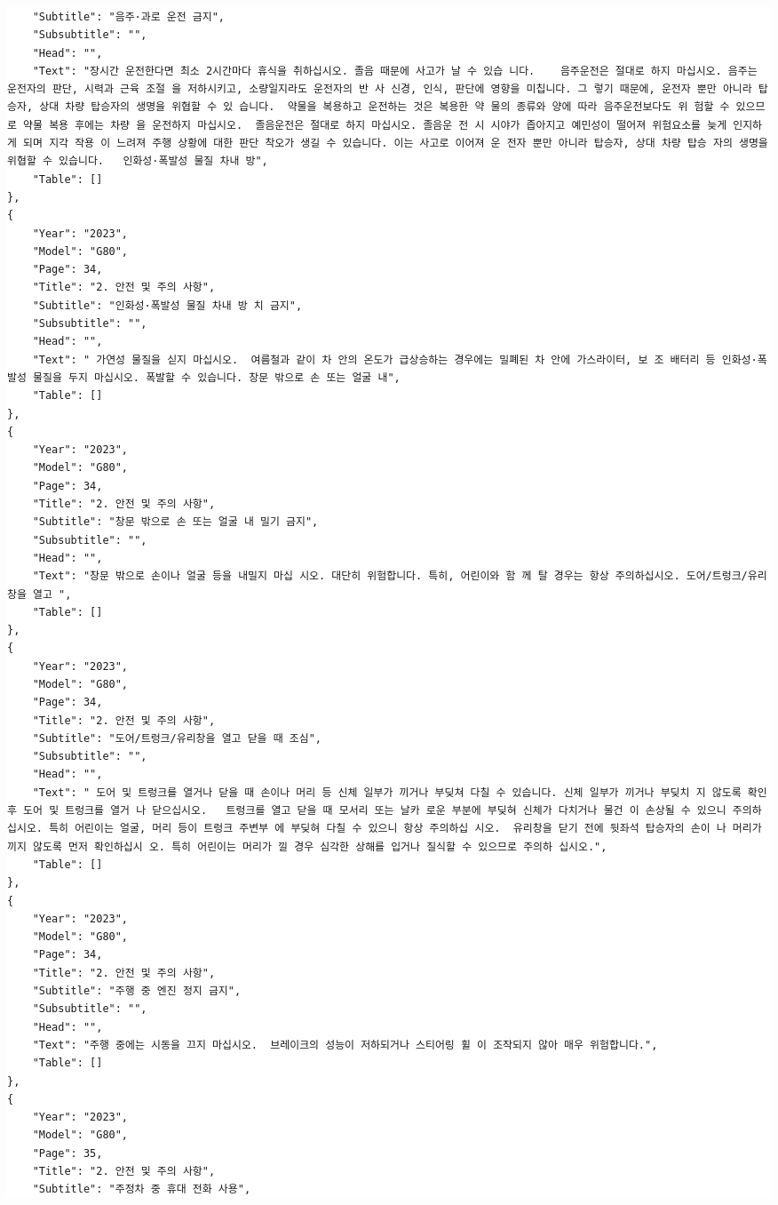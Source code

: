         "Subtitle": "음주·과로 운전 금지",
        "Subsubtitle": "",
        "Head": "",
        "Text": "장시간 운전한다면 최소 2시간마다 휴식을 취하십시오. 졸음 때문에 사고가 날 수 있습 니다.    음주운전은 절대로 하지 마십시오. 음주는 운전자의 판단, 시력과 근육 조절 을 저하시키고, 소량일지라도 운전자의 반 사 신경, 인식, 판단에 영향을 미칩니다. 그 렇기 때문에, 운전자 뿐만 아니라 탑승자, 상대 차량 탑승자의 생명을 위협할 수 있 습니다.  약물을 복용하고 운전하는 것은 복용한 약 물의 종류와 양에 따라 음주운전보다도 위 험할 수 있으므로 약물 복용 후에는 차량 을 운전하지 마십시오.  졸음운전은 절대로 하지 마십시오. 졸음운 전 시 시야가 좁아지고 예민성이 떨어져 위험요소를 늦게 인지하게 되며 지각 작용 이 느려져 주행 상황에 대한 판단 착오가 생길 수 있습니다. 이는 사고로 이어져 운 전자 뿐만 아니라 탑승자, 상대 차량 탑승 자의 생명을 위협할 수 있습니다.   인화성·폭발성 물질 차내 방",
        "Table": []
    },
    {
        "Year": "2023",
        "Model": "G80",
        "Page": 34,
        "Title": "2. 안전 및 주의 사항",
        "Subtitle": "인화성·폭발성 물질 차내 방 치 금지",
        "Subsubtitle": "",
        "Head": "",
        "Text": " 가연성 물질을 싣지 마십시오.  여름철과 같이 차 안의 온도가 급상승하는 경우에는 밀폐된 차 안에 가스라이터, 보 조 배터리 등 인화성·폭발성 물질을 두지 마십시오. 폭발할 수 있습니다. 창문 밖으로 손 또는 얼굴 내",
        "Table": []
    },
    {
        "Year": "2023",
        "Model": "G80",
        "Page": 34,
        "Title": "2. 안전 및 주의 사항",
        "Subtitle": "창문 밖으로 손 또는 얼굴 내 밀기 금지",
        "Subsubtitle": "",
        "Head": "",
        "Text": "창문 밖으로 손이나 얼굴 등을 내밀지 마십 시오. 대단히 위험합니다. 특히, 어린이와 함 께 탈 경우는 항상 주의하십시오. 도어/트렁크/유리창을 열고 ",
        "Table": []
    },
    {
        "Year": "2023",
        "Model": "G80",
        "Page": 34,
        "Title": "2. 안전 및 주의 사항",
        "Subtitle": "도어/트렁크/유리창을 열고 닫을 때 조심",
        "Subsubtitle": "",
        "Head": "",
        "Text": " 도어 및 트렁크를 열거나 닫을 때 손이나 머리 등 신체 일부가 끼거나 부딪쳐 다칠 수 있습니다. 신체 일부가 끼거나 부딪치 지 않도록 확인 후 도어 및 트렁크를 열거 나 닫으십시오.   트렁크를 열고 닫을 때 모서리 또는 날카 로운 부분에 부딪혀 신체가 다치거나 물건 이 손상될 수 있으니 주의하십시오. 특히 어린이는 얼굴, 머리 등이 트렁크 주변부 에 부딪혀 다칠 수 있으니 항상 주의하십 시오.  유리창을 닫기 전에 뒷좌석 탑승자의 손이 나 머리가 끼지 않도록 먼저 확인하십시 오. 특히 어린이는 머리가 낄 경우 심각한 상해를 입거나 질식할 수 있으므로 주의하 십시오.",
        "Table": []
    },
    {
        "Year": "2023",
        "Model": "G80",
        "Page": 34,
        "Title": "2. 안전 및 주의 사항",
        "Subtitle": "주행 중 엔진 정지 금지",
        "Subsubtitle": "",
        "Head": "",
        "Text": "주행 중에는 시동을 끄지 마십시오.  브레이크의 성능이 저하되거나 스티어링 휠 이 조작되지 않아 매우 위험합니다.",
        "Table": []
    },
    {
        "Year": "2023",
        "Model": "G80",
        "Page": 35,
        "Title": "2. 안전 및 주의 사항",
        "Subtitle": "주정차 중 휴대 전화 사용",